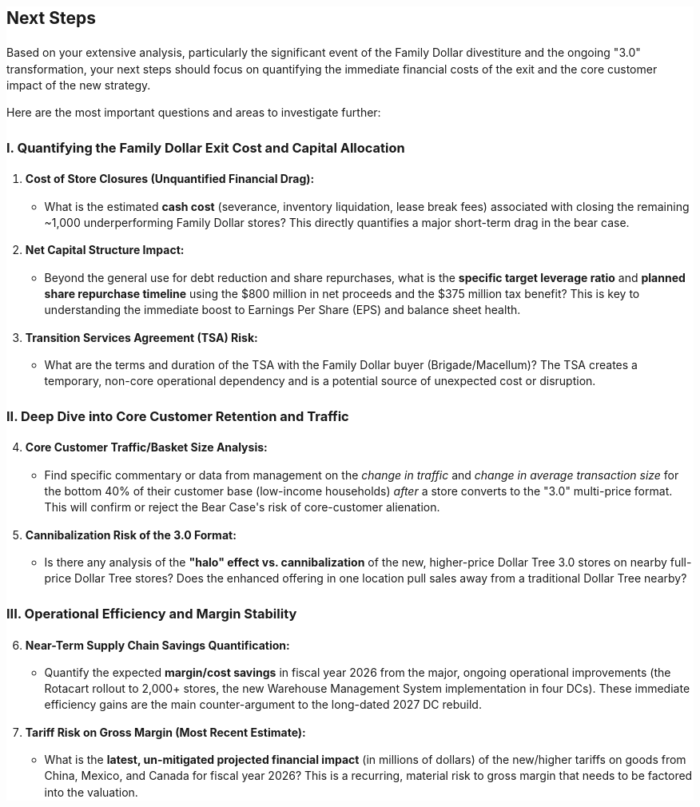 
## Next Steps

Based on your extensive analysis, particularly the significant event of the Family Dollar divestiture and the ongoing "3.0" transformation, your next steps should focus on quantifying the immediate financial costs of the exit and the core customer impact of the new strategy.

Here are the most important questions and areas to investigate further:

### **I. Quantifying the Family Dollar Exit Cost and Capital Allocation**

1.  **Cost of Store Closures (Unquantified Financial Drag):**
    *   What is the estimated **cash cost** (severance, inventory liquidation, lease break fees) associated with closing the remaining ~1,000 underperforming Family Dollar stores? This directly quantifies a major short-term drag in the bear case.

2.  **Net Capital Structure Impact:**
    *   Beyond the general use for debt reduction and share repurchases, what is the **specific target leverage ratio** and **planned share repurchase timeline** using the $\$800$ million in net proceeds and the $\$375$ million tax benefit? This is key to understanding the immediate boost to Earnings Per Share (EPS) and balance sheet health.

3.  **Transition Services Agreement (TSA) Risk:**
    *   What are the terms and duration of the TSA with the Family Dollar buyer (Brigade/Macellum)? The TSA creates a temporary, non-core operational dependency and is a potential source of unexpected cost or disruption.

### **II. Deep Dive into Core Customer Retention and Traffic**

4.  **Core Customer Traffic/Basket Size Analysis:**
    *   Find specific commentary or data from management on the *change in traffic* and *change in average transaction size* for the bottom 40% of their customer base (low-income households) *after* a store converts to the "3.0" multi-price format. This will confirm or reject the Bear Case's risk of core-customer alienation.

5.  **Cannibalization Risk of the 3.0 Format:**
    *   Is there any analysis of the **"halo" effect vs. cannibalization** of the new, higher-price Dollar Tree 3.0 stores on nearby full-price Dollar Tree stores? Does the enhanced offering in one location pull sales away from a traditional Dollar Tree nearby?

### **III. Operational Efficiency and Margin Stability**

6.  **Near-Term Supply Chain Savings Quantification:**
    *   Quantify the expected **margin/cost savings** in fiscal year 2026 from the major, ongoing operational improvements (the Rotacart rollout to 2,000+ stores, the new Warehouse Management System implementation in four DCs). These immediate efficiency gains are the main counter-argument to the long-dated 2027 DC rebuild.

7.  **Tariff Risk on Gross Margin (Most Recent Estimate):**
    *   What is the **latest, un-mitigated projected financial impact** (in millions of dollars) of the new/higher tariffs on goods from China, Mexico, and Canada for fiscal year 2026? This is a recurring, material risk to gross margin that needs to be factored into the valuation.